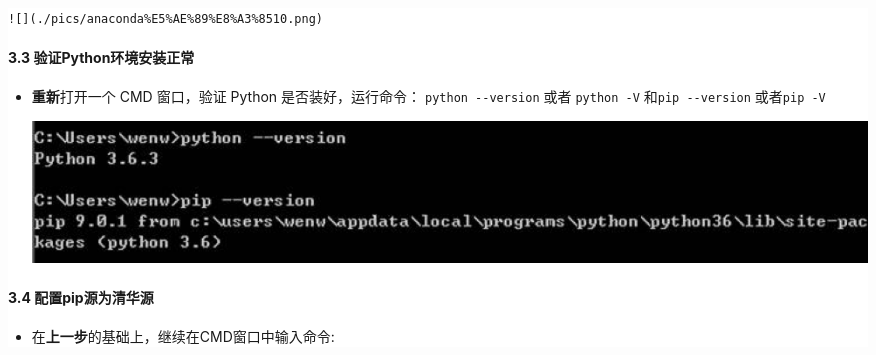     ![](./pics/anaconda%E5%AE%89%E8%A3%8510.png)

#### 3.3 验证Python环境安装正常
- **重新**打开一个 CMD 窗口，验证 Python 是否装好，运行命令：
`python --version` 或者 `python -V` 和`pip --version` 或者`pip -V`

    ![](./pics/%E9%AA%8C%E8%AF%81python%E5%AE%89%E8%A3%85.png)

#### 3.4 配置pip源为清华源

- 在**上一步**的基础上，继续在CMD窗口中输入命令:
